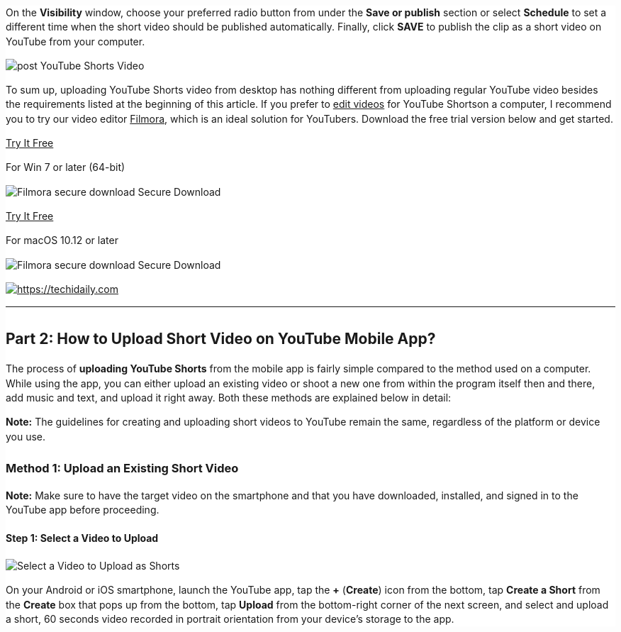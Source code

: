 On the **Visibility** window, choose your preferred radio button from under the **Save or publish** section or select **Schedule** to set a different time when the short video should be published automatically. Finally, click **SAVE** to publish the clip as a short video on YouTube from your computer.

![post YouTube Shorts Video  ](https://images.wondershare.com/filmora/article-images/publish-youtube-shorts-video-desktop.jpg)

To sum up, uploading YouTube Shorts video from desktop has nothing different from uploading regular YouTube video besides the requirements listed at the beginning of this article. If you prefer to [edit videos](https://tools.techidaily.com/wondershare/filmora/download/) for YouTube Shortson a computer, I recommend you to try our video editor [Filmora](https://tools.techidaily.com/wondershare/filmora/download/), which is an ideal solution for YouTubers. Download the free trial version below and get started.

[Try It Free](https://tools.techidaily.com/wondershare/filmora/download/)

For Win 7 or later (64-bit)

![Filmora secure download](https://images.wondershare.com/filmora/images/store/secure.png) Secure Download

[Try It Free](https://tools.techidaily.com/wondershare/filmora/download/)

For macOS 10.12 or later

![Filmora secure download](https://images.wondershare.com/filmora/images/store/secure.png) Secure Download


<a href="https://ephamedtechinc.pxf.io/c/5597632/2130529/26400" target="_top" id="2130529">
  <img src="//a.impactradius-go.com/display-ad/26400-2130529" border="0" alt="https://techidaily.com" width="728" height="90"/>
</a>
<img height="0" width="0" src="https://ephamedtechinc.pxf.io/i/5597632/2130529/26400" style="position:absolute;visibility:hidden;" border="0" />

---

## Part 2: How to Upload Short Video on YouTube Mobile App?

The process of **uploading YouTube Shorts** from the mobile app is fairly simple compared to the method used on a computer. While using the app, you can either upload an existing video or shoot a new one from within the program itself then and there, add music and text, and upload it right away. Both these methods are explained below in detail:

**Note:** The guidelines for creating and uploading short videos to YouTube remain the same, regardless of the platform or device you use.

### Method 1: Upload an Existing Short Video

**Note:** Make sure to have the target video on the smartphone and that you have downloaded, installed, and signed in to the YouTube app before proceeding.

#### Step 1: Select a Video to Upload

![Select a Video to Upload as Shorts](https://images.wondershare.com/filmora/article-images/select-shorts-videos-to-upload-on-youtube.jpg)

On your Android or iOS smartphone, launch the YouTube app, tap the **+** (**Create**) icon from the bottom, tap **Create a Short** from the **Create** box that pops up from the bottom, tap **Upload** from the bottom-right corner of the next screen, and select and upload a short, 60 seconds video recorded in portrait orientation from your device’s storage to the app.
